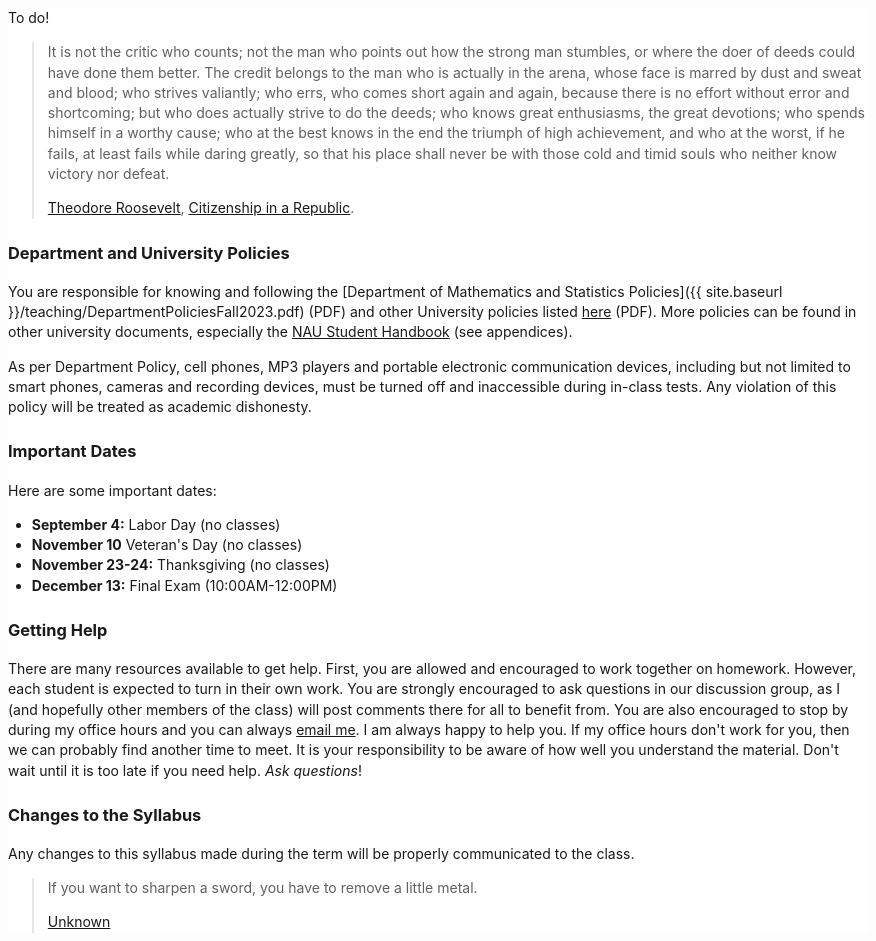 To do!



<blockquote>
<p>It is not the critic who counts; not the man who points out how the strong man stumbles, or where the doer of deeds could have done them better. The credit belongs to the man who is actually in the arena, whose face is marred by dust and sweat and blood; who strives valiantly; who errs, who comes short again and again, because there is no effort without error and shortcoming; but who does actually strive to do the deeds; who knows great enthusiasms, the great devotions; who spends himself in a worthy cause; who at the best knows in the end the triumph of high achievement, and who at the worst, if he fails, at least fails while daring greatly, so that his place shall never be with those cold and timid souls who neither know victory nor defeat.</p>
<footer><a href="https://en.wikipedia.org/wiki/Theodore_Roosevelt">Theodore Roosevelt</a>, <a href="https://en.wikipedia.org/wiki/Citizenship_in_a_Republic">Citizenship in a Republic</a>.</footer>
</blockquote>

### Department and University Policies ###
You are responsible for knowing and following the [Department of Mathematics and Statistics Policies]({{ site.baseurl }}/teaching/DepartmentPoliciesFall2023.pdf) (PDF) and other University policies listed [here](https://nau.edu/university-policy-library/wp-content/uploads/sites/26/Syllabus-Policy-Statements.pdf) (PDF).  More policies can be found in other university documents, especially the [NAU Student Handbook](https://in.nau.edu/dean-of-students/Student-Handbook/) (see appendices).

As per Department Policy, cell phones, MP3 players and portable electronic communication devices, including but not limited to smart phones, cameras and recording devices, must be turned off and inaccessible during in-class tests. Any violation of this policy will be treated as academic dishonesty.

### Important Dates ###
Here are some important dates:

- **September 4:** Labor Day (no classes)
- **November 10** Veteran's Day (no classes)
- **November 23-24:** Thanksgiving (no classes)
- **December 13:** Final Exam (10:00AM-12:00PM)

### Getting Help ###
There are many resources available to get help.  First, you are allowed and encouraged to work together on homework.  However, each student is expected to turn in their own work. You are strongly encouraged to ask questions in our discussion group, as I (and hopefully other members of the class) will post comments there for all to benefit from.  You are also encouraged to stop by during my office hours and you can always [email me](mailto:dana.ernst@nau.edu).  I am always happy to help you.  If my office hours don't work for you, then we can probably find another time to meet.  It is your responsibility to be aware of how well you understand the material.  Don't wait until it is too late if you need help.  *Ask questions*!

### Changes to the Syllabus ###
Any changes to this syllabus made during the term will be properly communicated to the class.

<blockquote>
<p>If you want to sharpen a sword, you have to remove a little metal.</p>
<footer><a href=" ">Unknown</a></footer>
</blockquote>

